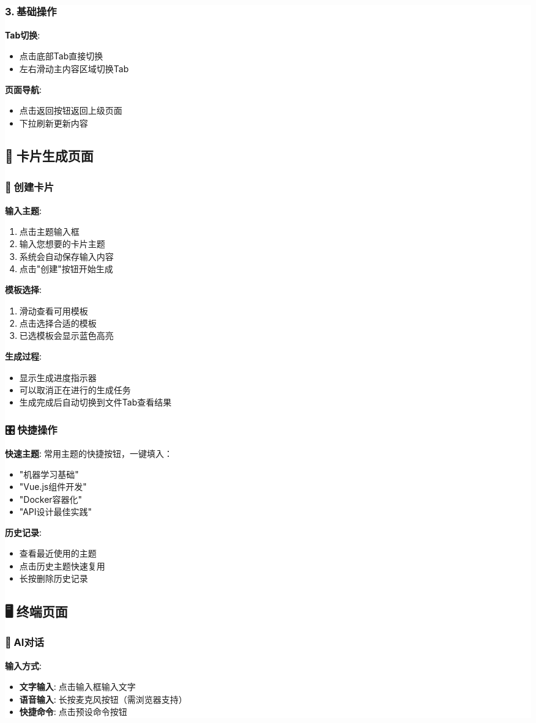 ### 3. 基础操作

**Tab切换**:
- 点击底部Tab直接切换
- 左右滑动主内容区域切换Tab

**页面导航**:
- 点击返回按钮返回上级页面
- 下拉刷新更新内容

## 🎨 卡片生成页面

### 📝 创建卡片

**输入主题**:
1. 点击主题输入框
2. 输入您想要的卡片主题
3. 系统会自动保存输入内容
4. 点击"创建"按钮开始生成

**模板选择**:
1. 滑动查看可用模板
2. 点击选择合适的模板
3. 已选模板会显示蓝色高亮

**生成过程**:
- 显示生成进度指示器
- 可以取消正在进行的生成任务
- 生成完成后自动切换到文件Tab查看结果

### 🎛️ 快捷操作

**快速主题**:
常用主题的快捷按钮，一键填入：
- "机器学习基础"
- "Vue.js组件开发"  
- "Docker容器化"
- "API设计最佳实践"

**历史记录**:
- 查看最近使用的主题
- 点击历史主题快速复用
- 长按删除历史记录

## 🖥️ 终端页面

### 💬 AI对话

**输入方式**:
- **文字输入**: 点击输入框输入文字
- **语音输入**: 长按麦克风按钮（需浏览器支持）
- **快捷命令**: 点击预设命令按钮
